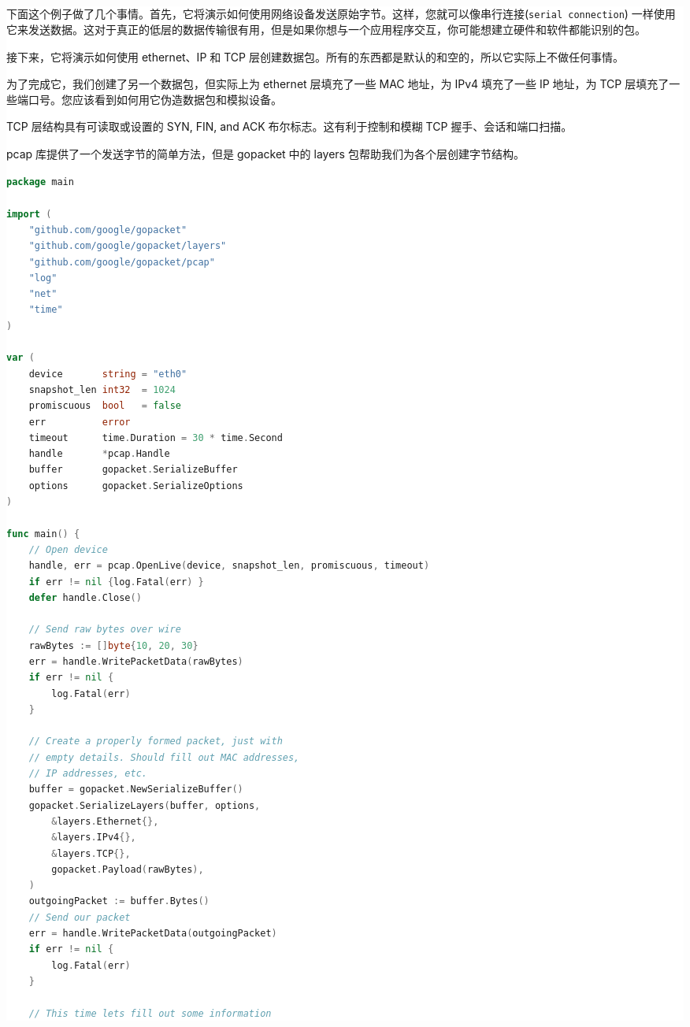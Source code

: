 下面这个例子做了几个事情。首先，它将演示如何使用网络设备发送原始字节。这样，您就可以像串行连接(`serial connection`) 一样使用它来发送数据。这对于真正的低层的数据传输很有用，但是如果你想与一个应用程序交互，你可能想建立硬件和软件都能识别的包。

接下来，它将演示如何使用 ethernet、IP 和 TCP 层创建数据包。所有的东西都是默认的和空的，所以它实际上不做任何事情。

为了完成它，我们创建了另一个数据包，但实际上为 ethernet 层填充了一些 MAC 地址，为 IPv4 填充了一些 IP 地址，为 TCP 层填充了一些端口号。您应该看到如何用它伪造数据包和模拟设备。

TCP 层结构具有可读取或设置的 SYN, FIN, and ACK 布尔标志。这有利于控制和模糊 TCP 握手、会话和端口扫描。

pcap 库提供了一个发送字节的简单方法，但是 gopacket 中的 layers 包帮助我们为各个层创建字节结构。

```go
package main

import (
    "github.com/google/gopacket"
    "github.com/google/gopacket/layers"
    "github.com/google/gopacket/pcap"
    "log"
    "net"
    "time"
)

var (
    device       string = "eth0"
    snapshot_len int32  = 1024
    promiscuous  bool   = false
    err          error
    timeout      time.Duration = 30 * time.Second
    handle       *pcap.Handle
    buffer       gopacket.SerializeBuffer
    options      gopacket.SerializeOptions
)

func main() {
    // Open device
    handle, err = pcap.OpenLive(device, snapshot_len, promiscuous, timeout)
    if err != nil {log.Fatal(err) }
    defer handle.Close()

    // Send raw bytes over wire
    rawBytes := []byte{10, 20, 30}
    err = handle.WritePacketData(rawBytes)
    if err != nil {
        log.Fatal(err)
    }

    // Create a properly formed packet, just with
    // empty details. Should fill out MAC addresses,
    // IP addresses, etc.
    buffer = gopacket.NewSerializeBuffer()
    gopacket.SerializeLayers(buffer, options,
        &layers.Ethernet{},
        &layers.IPv4{},
        &layers.TCP{},
        gopacket.Payload(rawBytes),
    )
    outgoingPacket := buffer.Bytes()
    // Send our packet
    err = handle.WritePacketData(outgoingPacket)
    if err != nil {
        log.Fatal(err)
    }

    // This time lets fill out some information
```